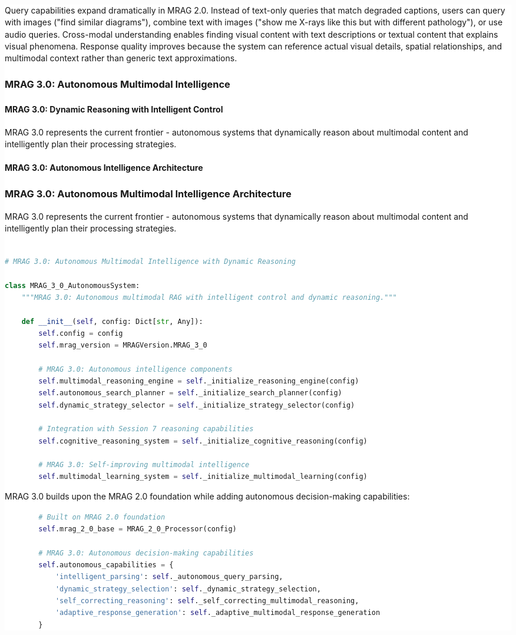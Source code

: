 Query capabilities expand dramatically in MRAG 2.0. Instead of text-only queries that match degraded captions, users can query with images ("find similar diagrams"), combine text with images ("show me X-rays like this but with different pathology"), or use audio queries. Cross-modal understanding enables finding visual content with text descriptions or textual content that explains visual phenomena. Response quality improves because the system can reference actual visual details, spatial relationships, and multimodal context rather than generic text approximations.

### MRAG 3.0: Autonomous Multimodal Intelligence

#### MRAG 3.0: Dynamic Reasoning with Intelligent Control

MRAG 3.0 represents the current frontier - autonomous systems that dynamically reason about multimodal content and intelligently plan their processing strategies.

#### MRAG 3.0: Autonomous Intelligence Architecture

### MRAG 3.0: Autonomous Multimodal Intelligence Architecture

MRAG 3.0 represents the current frontier - autonomous systems that dynamically reason about multimodal content and intelligently plan their processing strategies.

```python

# MRAG 3.0: Autonomous Multimodal Intelligence with Dynamic Reasoning

class MRAG_3_0_AutonomousSystem:
    """MRAG 3.0: Autonomous multimodal RAG with intelligent control and dynamic reasoning."""

    def __init__(self, config: Dict[str, Any]):
        self.config = config
        self.mrag_version = MRAGVersion.MRAG_3_0

        # MRAG 3.0: Autonomous intelligence components
        self.multimodal_reasoning_engine = self._initialize_reasoning_engine(config)
        self.autonomous_search_planner = self._initialize_search_planner(config)
        self.dynamic_strategy_selector = self._initialize_strategy_selector(config)

        # Integration with Session 7 reasoning capabilities
        self.cognitive_reasoning_system = self._initialize_cognitive_reasoning(config)

        # MRAG 3.0: Self-improving multimodal intelligence
        self.multimodal_learning_system = self._initialize_multimodal_learning(config)
```

MRAG 3.0 builds upon the MRAG 2.0 foundation while adding autonomous decision-making capabilities:

```python
        # Built on MRAG 2.0 foundation
        self.mrag_2_0_base = MRAG_2_0_Processor(config)

        # MRAG 3.0: Autonomous decision-making capabilities
        self.autonomous_capabilities = {
            'intelligent_parsing': self._autonomous_query_parsing,
            'dynamic_strategy_selection': self._dynamic_strategy_selection,
            'self_correcting_reasoning': self._self_correcting_multimodal_reasoning,
            'adaptive_response_generation': self._adaptive_multimodal_response_generation
        }
```
